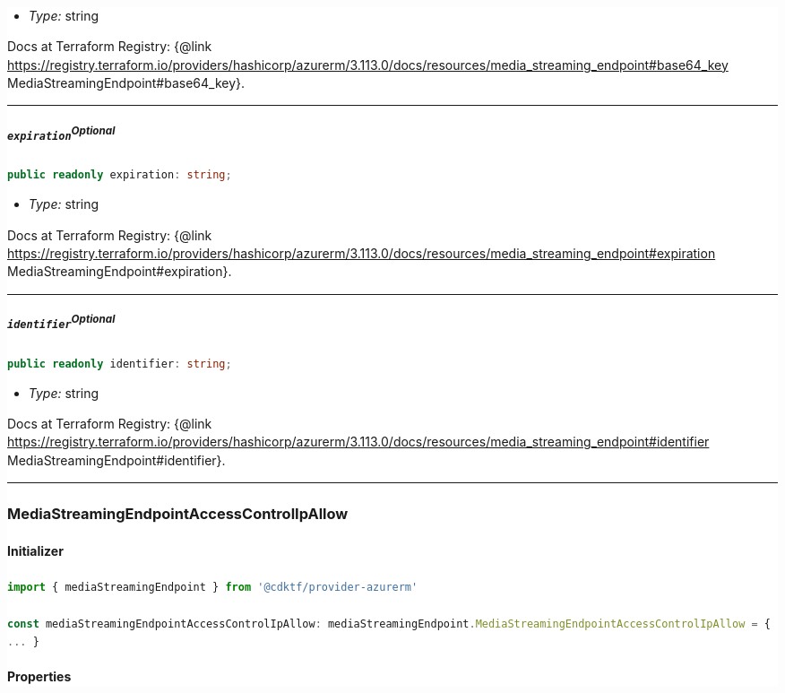 - *Type:* string

Docs at Terraform Registry: {@link https://registry.terraform.io/providers/hashicorp/azurerm/3.113.0/docs/resources/media_streaming_endpoint#base64_key MediaStreamingEndpoint#base64_key}.

---

##### `expiration`<sup>Optional</sup> <a name="expiration" id="@cdktf/provider-azurerm.mediaStreamingEndpoint.MediaStreamingEndpointAccessControlAkamaiSignatureHeaderAuthenticationKey.property.expiration"></a>

```typescript
public readonly expiration: string;
```

- *Type:* string

Docs at Terraform Registry: {@link https://registry.terraform.io/providers/hashicorp/azurerm/3.113.0/docs/resources/media_streaming_endpoint#expiration MediaStreamingEndpoint#expiration}.

---

##### `identifier`<sup>Optional</sup> <a name="identifier" id="@cdktf/provider-azurerm.mediaStreamingEndpoint.MediaStreamingEndpointAccessControlAkamaiSignatureHeaderAuthenticationKey.property.identifier"></a>

```typescript
public readonly identifier: string;
```

- *Type:* string

Docs at Terraform Registry: {@link https://registry.terraform.io/providers/hashicorp/azurerm/3.113.0/docs/resources/media_streaming_endpoint#identifier MediaStreamingEndpoint#identifier}.

---

### MediaStreamingEndpointAccessControlIpAllow <a name="MediaStreamingEndpointAccessControlIpAllow" id="@cdktf/provider-azurerm.mediaStreamingEndpoint.MediaStreamingEndpointAccessControlIpAllow"></a>

#### Initializer <a name="Initializer" id="@cdktf/provider-azurerm.mediaStreamingEndpoint.MediaStreamingEndpointAccessControlIpAllow.Initializer"></a>

```typescript
import { mediaStreamingEndpoint } from '@cdktf/provider-azurerm'

const mediaStreamingEndpointAccessControlIpAllow: mediaStreamingEndpoint.MediaStreamingEndpointAccessControlIpAllow = { ... }
```

#### Properties <a name="Properties" id="Properties"></a>
